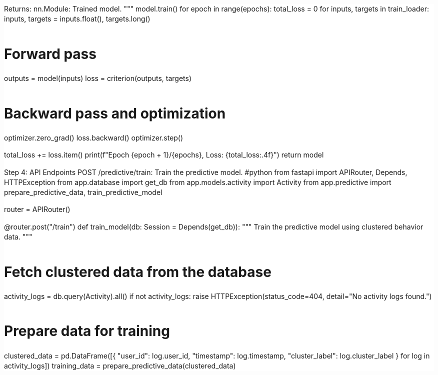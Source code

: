 Returns:
nn.Module: Trained model.
"""
model.train()
for epoch in range(epochs):
total_loss = 0
for inputs, targets in train_loader:
inputs, targets = inputs.float(), targets.long()

# Forward pass
outputs = model(inputs)
loss = criterion(outputs, targets)

# Backward pass and optimization
optimizer.zero_grad()
loss.backward()
optimizer.step()

total_loss += loss.item()
print(f"Epoch {epoch + 1}/{epochs}, Loss: {total_loss:.4f}")
return model

Step 4: API Endpoints
POST /predictive/train: Train the predictive model.
#python
from fastapi import APIRouter, Depends, HTTPException
from app.database import get_db
from app.models.activity import Activity
from app.predictive import prepare_predictive_data, train_predictive_model

router = APIRouter()

@router.post("/train")
def train_model(db: Session = Depends(get_db)):
"""
Train the predictive model using clustered behavior data.
"""
# Fetch clustered data from the database
activity_logs = db.query(Activity).all()
if not activity_logs:
raise HTTPException(status_code=404, detail="No activity logs found.")

# Prepare data for training
clustered_data = pd.DataFrame([{
"user_id": log.user_id,
"timestamp": log.timestamp,
"cluster_label": log.cluster_label
} for log in activity_logs])
training_data = prepare_predictive_data(clustered_data)

